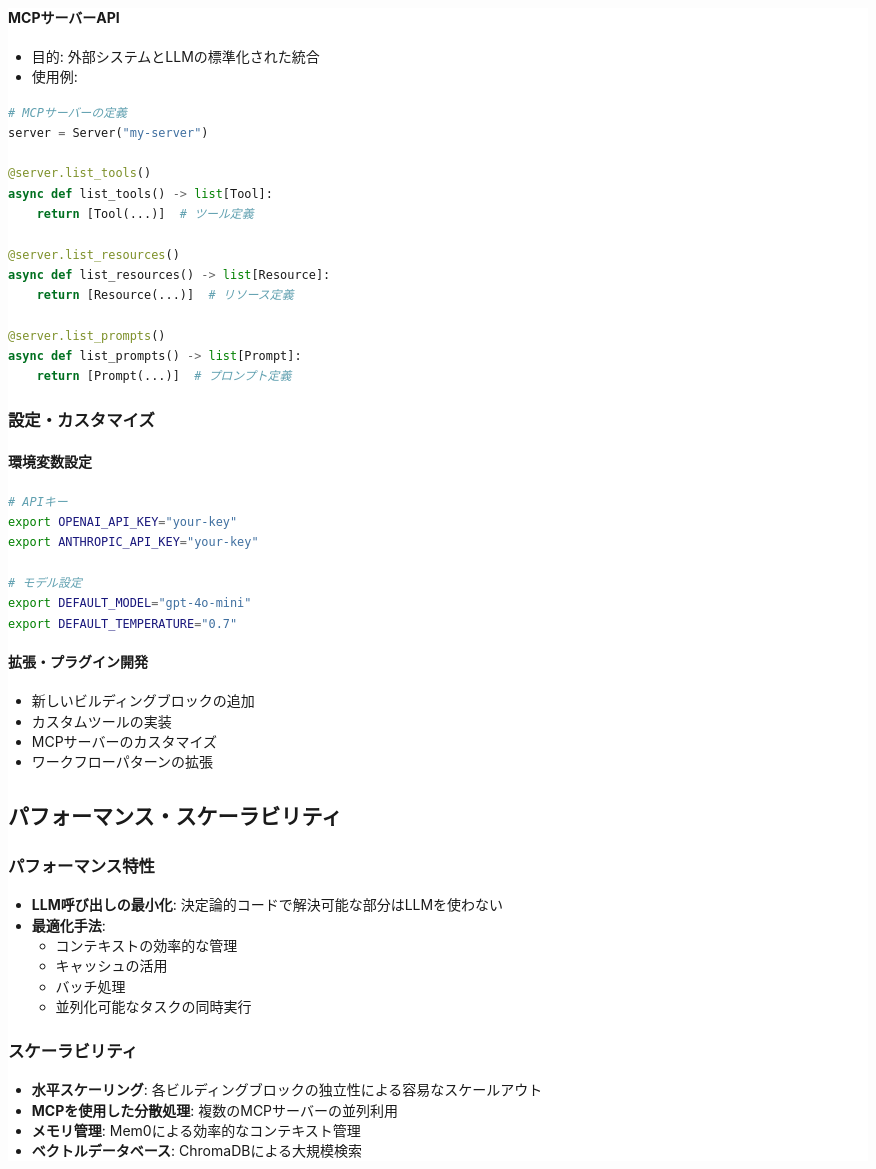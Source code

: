 #### MCPサーバーAPI
- 目的: 外部システムとLLMの標準化された統合
- 使用例:
```python
# MCPサーバーの定義
server = Server("my-server")

@server.list_tools()
async def list_tools() -> list[Tool]:
    return [Tool(...)]  # ツール定義

@server.list_resources()
async def list_resources() -> list[Resource]:
    return [Resource(...)]  # リソース定義

@server.list_prompts()
async def list_prompts() -> list[Prompt]:
    return [Prompt(...)]  # プロンプト定義
```

### 設定・カスタマイズ
#### 環境変数設定
```bash
# APIキー
export OPENAI_API_KEY="your-key"
export ANTHROPIC_API_KEY="your-key"

# モデル設定
export DEFAULT_MODEL="gpt-4o-mini"
export DEFAULT_TEMPERATURE="0.7"
```

#### 拡張・プラグイン開発
- 新しいビルディングブロックの追加
- カスタムツールの実装
- MCPサーバーのカスタマイズ
- ワークフローパターンの拡張

## パフォーマンス・スケーラビリティ
### パフォーマンス特性
- **LLM呼び出しの最小化**: 決定論的コードで解決可能な部分はLLMを使わない
- **最適化手法**: 
  - コンテキストの効率的な管理
  - キャッシュの活用
  - バッチ処理
  - 並列化可能なタスクの同時実行

### スケーラビリティ
- **水平スケーリング**: 各ビルディングブロックの独立性による容易なスケールアウト
- **MCPを使用した分散処理**: 複数のMCPサーバーの並列利用
- **メモリ管理**: Mem0による効率的なコンテキスト管理
- **ベクトルデータベース**: ChromaDBによる大規模検索
